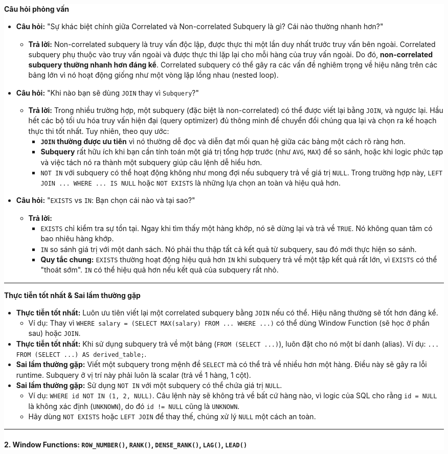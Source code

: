 
**Câu hỏi phỏng vấn**

*   **Câu hỏi:** "Sự khác biệt chính giữa Correlated và Non-correlated Subquery là gì? Cái nào thường nhanh hơn?"
    *   **Trả lời:** Non-correlated subquery là truy vấn độc lập, được thực thi một lần duy nhất trước truy vấn bên ngoài. Correlated subquery phụ thuộc vào truy vấn ngoài và được thực thi lặp lại cho mỗi hàng của truy vấn ngoài. Do đó, **non-correlated subquery thường nhanh hơn đáng kể**. Correlated subquery có thể gây ra các vấn đề nghiêm trọng về hiệu năng trên các bảng lớn vì nó hoạt động giống như một vòng lặp lồng nhau (nested loop).

*   **Câu hỏi:** "Khi nào bạn sẽ dùng `JOIN` thay vì `Subquery`?"
    *   **Trả lời:** Trong nhiều trường hợp, một subquery (đặc biệt là non-correlated) có thể được viết lại bằng `JOIN`, và ngược lại. Hầu hết các bộ tối ưu hóa truy vấn hiện đại (query optimizer) đủ thông minh để chuyển đổi chúng qua lại và chọn ra kế hoạch thực thi tốt nhất. Tuy nhiên, theo quy ước:
        *   **`JOIN` thường được ưu tiên** vì nó thường dễ đọc và diễn đạt mối quan hệ giữa các bảng một cách rõ ràng hơn.
        *   **Subquery** rất hữu ích khi bạn cần tính toán một giá trị tổng hợp trước (như `AVG`, `MAX`) để so sánh, hoặc khi logic phức tạp và việc tách nó ra thành một subquery giúp câu lệnh dễ hiểu hơn.
        *   `NOT IN` với subquery có thể hoạt động không như mong đợi nếu subquery trả về giá trị `NULL`. Trong trường hợp này, `LEFT JOIN ... WHERE ... IS NULL` hoặc `NOT EXISTS` là những lựa chọn an toàn và hiệu quả hơn.

*   **Câu hỏi:** "`EXISTS` vs `IN`: Bạn chọn cái nào và tại sao?"
    *   **Trả lời:**
        *   `EXISTS` chỉ kiểm tra sự tồn tại. Ngay khi tìm thấy một hàng khớp, nó sẽ dừng lại và trả về `TRUE`. Nó không quan tâm có bao nhiêu hàng khớp.
        *   `IN` so sánh giá trị với một danh sách. Nó phải thu thập tất cả kết quả từ subquery, sau đó mới thực hiện so sánh.
        *   **Quy tắc chung:** `EXISTS` thường hoạt động hiệu quả hơn `IN` khi subquery trả về một tập kết quả rất lớn, vì `EXISTS` có thể "thoát sớm". `IN` có thể hiệu quả hơn nếu kết quả của subquery rất nhỏ.

---

**Thực tiễn tốt nhất & Sai lầm thường gặp**

*   **Thực tiễn tốt nhất:** Luôn ưu tiên viết lại một correlated subquery bằng `JOIN` nếu có thể. Hiệu năng thường sẽ tốt hơn đáng kể.
    *   Ví dụ: Thay vì `WHERE salary = (SELECT MAX(salary) FROM ... WHERE ...)` có thể dùng Window Function (sẽ học ở phần sau) hoặc `JOIN`.
*   **Thực tiễn tốt nhất:** Khi sử dụng subquery trả về một bảng (`FROM (SELECT ...)`), luôn đặt cho nó một bí danh (alias). Ví dụ: `... FROM (SELECT ...) AS derived_table;`.
*   **Sai lầm thường gặp:** Viết một subquery trong mệnh đề `SELECT` mà có thể trả về nhiều hơn một hàng. Điều này sẽ gây ra lỗi runtime. Subquery ở vị trí này phải luôn là scalar (trả về 1 hàng, 1 cột).
*   **Sai lầm thường gặp:** Sử dụng `NOT IN` với một subquery có thể chứa giá trị `NULL`.
    *   Ví dụ: `WHERE id NOT IN (1, 2, NULL)`. Câu lệnh này sẽ không trả về bất cứ hàng nào, vì logic của SQL cho rằng `id = NULL` là không xác định (`UNKNOWN`), do đó `id != NULL` cũng là `UNKNOWN`.
    *   Hãy dùng `NOT EXISTS` hoặc `LEFT JOIN` để thay thế, chúng xử lý `NULL` một cách an toàn.

---

#### **2. Window Functions: `ROW_NUMBER()`, `RANK()`, `DENSE_RANK()`, `LAG()`, `LEAD()`**
